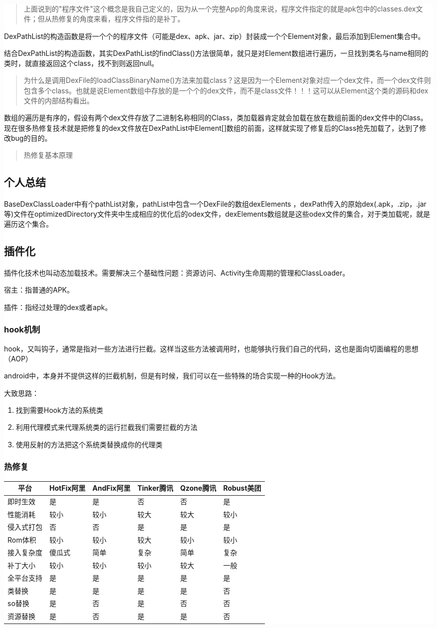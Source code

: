 > 上面说到的"程序文件"这个概念是我自己定义的，因为从一个完整App的角度来说，程序文件指定的就是apk包中的classes.dex文件；但从热修复的角度来看，程序文件指的是补丁。 

DexPathList的构造函数是将一个个的程序文件（可能是dex、apk、jar、zip）封装成一个个Element对象，最后添加到Element集合中。 

结合DexPathList的构造函数，其实DexPathList的findClass()方法很简单，就只是对Element数组进行遍历，一旦找到类名与name相同的类时，就直接返回这个class，找不到则返回null。 

> 为什么是调用DexFile的loadClassBinaryName()方法来加载class？这是因为一个Element对象对应一个dex文件，而一个dex文件则包含多个class。也就是说Element数组中存放的是一个个的dex文件，而不是class文件！！！这可以从Element这个类的源码和dex文件的内部结构看出。

数组的遍历是有序的，假设有两个dex文件存放了二进制名称相同的Class，类加载器肯定就会加载在放在数组前面的dex文件中的Class。现在很多热修复技术就是把修复的dex文件放在DexPathList中Element[]数组的前面，这样就实现了修复后的Class抢先加载了，达到了修改bug的目的。

> 热修复基本原理

## 个人总结

BaseDexClassLoader中有个pathList对象，pathList中包含一个DexFile的数组dexElements ，dexPath传入的原始dex(.apk，.zip，.jar等)文件在optimizedDirectory文件夹中生成相应的优化后的odex文件，dexElements数组就是这些odex文件的集合，对于类加载呢，就是遍历这个集合。

## 插件化

插件化技术也叫动态加载技术。需要解决三个基础性问题：资源访问、Activity生命周期的管理和ClassLoader。

宿主：指普通的APK。

插件：指经过处理的dex或者apk。

### hook机制

hook，又叫钩子，通常是指对一些方法进行拦截。这样当这些方法被调用时，也能够执行我们自己的代码，这也是面向切面编程的思想（AOP）

android中，本身并不提供这样的拦截机制，但是有时候，我们可以在一些特殊的场合实现一种的Hook方法。

大致思路：

1. 找到需要Hook方法的系统类

2. 利用代理模式来代理系统类的运行拦截我们需要拦截的方法

3. 使用反射的方法把这个系统类替换成你的代理类

### 热修复

| 平台       | HotFix阿里 | AndFix阿里 | Tinker腾讯 | Qzone腾讯 | Robust美团 |
| ---------- | ---------- | ---------- | ---------- | --------- | ---------- |
| 即时生效   | 是         | 是         | 否         | 否        | 是         |
| 性能消耗   | 较小       | 较小       | 较大       | 较大      | 较小       |
| 侵入式打包 | 否         | 否         | 是         | 是        | 是         |
| Rom体积    | 较小       | 较小       | 较大       | 较小      | 较小       |
| 接入复杂度 | 傻瓜式     | 简单       | 复杂       | 简单      | 复杂       |
| 补丁大小   | 较小       | 较小       | 较小       | 较大      | 一般       |
| 全平台支持 | 是         | 是         | 是         | 是        | 是         |
| 类替换     | 是         | 是         | 是         | 是        | 否         |
| so替换     | 是         | 否         | 是         | 否        | 否         |
| 资源替换   | 是         | 否         | 是         | 是        | 否         |
